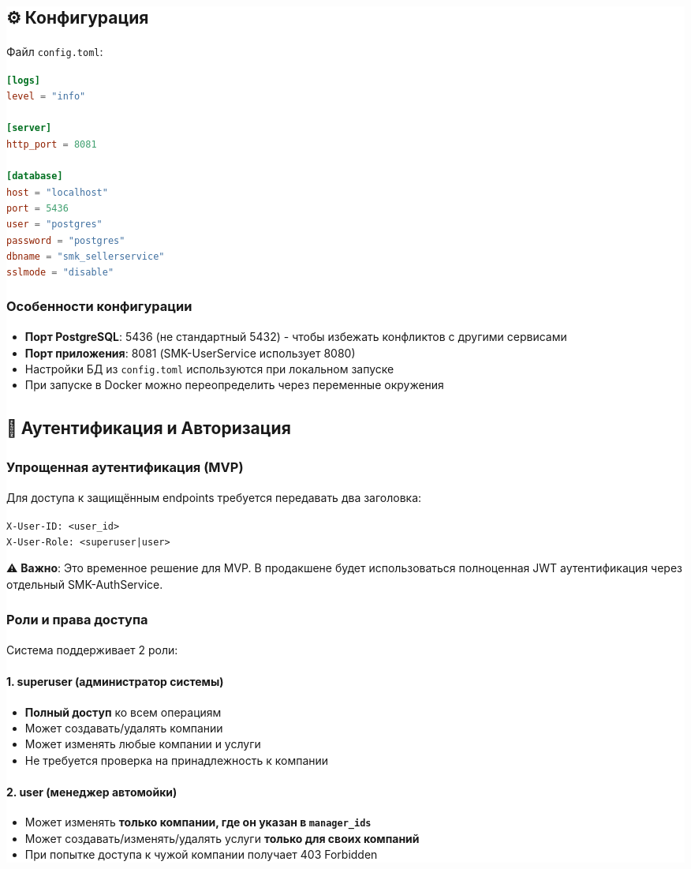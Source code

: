 ## ⚙️ Конфигурация

Файл `config.toml`:
```toml
[logs]
level = "info"

[server]
http_port = 8081

[database]
host = "localhost"
port = 5436
user = "postgres"
password = "postgres"
dbname = "smk_sellerservice"
sslmode = "disable"
```

### Особенности конфигурации

- **Порт PostgreSQL**: 5436 (не стандартный 5432) - чтобы избежать конфликтов с другими сервисами
- **Порт приложения**: 8081 (SMK-UserService использует 8080)
- Настройки БД из `config.toml` используются при локальном запуске
- При запуске в Docker можно переопределить через переменные окружения

## 🔐 Аутентификация и Авторизация

### Упрощенная аутентификация (MVP)

Для доступа к защищённым endpoints требуется передавать два заголовка:
```
X-User-ID: <user_id>
X-User-Role: <superuser|user>
```

⚠️ **Важно**: Это временное решение для MVP. В продакшене будет использоваться полноценная JWT аутентификация через отдельный SMK-AuthService.

### Роли и права доступа

Система поддерживает 2 роли:

#### 1. **superuser** (администратор системы)
- **Полный доступ** ко всем операциям
- Может создавать/удалять компании
- Может изменять любые компании и услуги
- Не требуется проверка на принадлежность к компании

#### 2. **user** (менеджер автомойки)
- Может изменять **только компании, где он указан в `manager_ids`**
- Может создавать/изменять/удалять услуги **только для своих компаний**
- При попытке доступа к чужой компании получает 403 Forbidden
